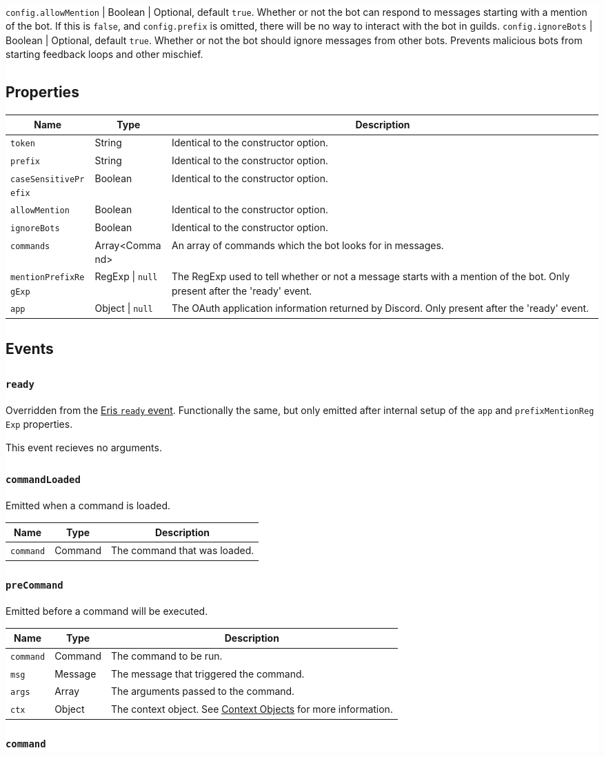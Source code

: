 `config.allowMention` | Boolean | Optional, default `true`. Whether or not the bot can respond to messages starting with a mention of the bot. If this is `false`, and `config.prefix` is omitted, there will be no way to interact with the bot in guilds.
`config.ignoreBots` | Boolean | Optional, default `true`. Whether or not the bot should ignore messages from other bots. Prevents malicious bots from starting feedback loops and other mischief.

## Properties

Name | Type | Description
-----|------|------------
`token` | String | Identical to the constructor option.
`prefix` | String | Identical to the constructor option.
`caseSensitivePrefix` | Boolean | Identical to the constructor option.
`allowMention` | Boolean | Identical to the constructor option.
`ignoreBots` | Boolean | Identical to the constructor option.
`commands` | Array&lt;Command&gt; | An array of commands which the bot looks for in messages.
`mentionPrefixRegExp` | RegExp &#124; `null` | The RegExp used to tell whether or not a message starts with a mention of the bot. Only present after the 'ready' event.
`app` | Object &#124; `null` | The OAuth application information returned by Discord. Only present after the 'ready' event.

## Events

### `ready`

Overridden from the [Eris `ready` event](https://abal.moe/Eris/docs/Client#event-ready). Functionally the same, but only emitted after internal setup of the `app` and `prefixMentionRegExp` properties.

This event recieves no arguments.

### `commandLoaded`

Emitted when a command is loaded.

Name | Type | Description
-----|------|------------
`command` | Command | The command that was loaded.

### `preCommand`

Emitted before a command will be executed.

Name | Type | Description
-----|------|------------
`command` | Command | The command to be run.
`msg` | Message | The message that triggered the command.
`args` | Array<String> | The arguments passed to the command.
`ctx` | Object | The context object. See [Context Objects](#context-objects) for more information.

### `command`
